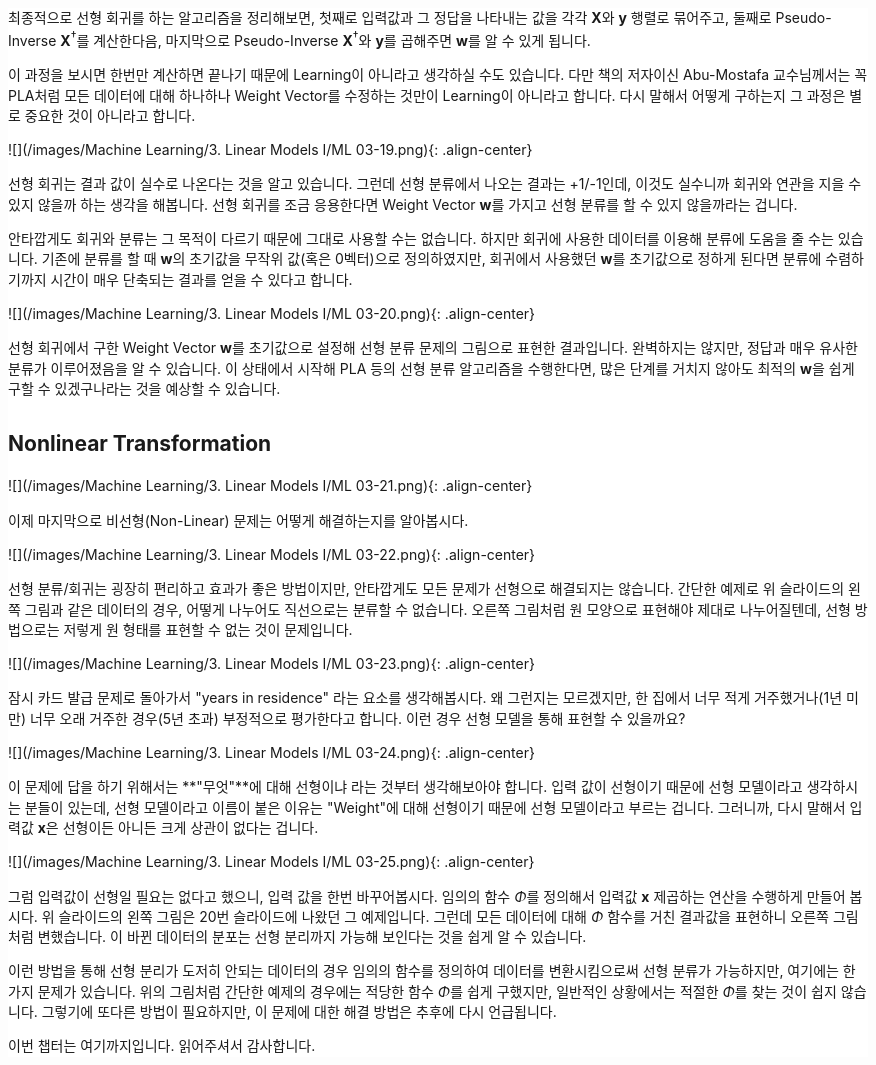 최종적으로 선형 회귀를 하는 알고리즘을 정리해보면, 첫째로 입력값과 그 정답을 나타내는 값을 각각 $\mathbf{X}$와 $\mathbf{y}$ 행렬로 묶어주고, 둘째로 Pseudo-Inverse $\mathbf{X}^{\dagger}$를 계산한다음, 마지막으로 Pseudo-Inverse $\mathbf{X}^{\dagger}$와 $\mathbf{y}$를 곱해주면 $\mathbf{w}$를 알 수 있게 됩니다.

이 과정을 보시면 한번만 계산하면 끝나기 때문에 Learning이 아니라고 생각하실 수도 있습니다. 다만 책의 저자이신 Abu-Mostafa 교수님께서는 꼭 PLA처럼 모든 데이터에 대해 하나하나 Weight Vector를 수정하는 것만이 Learning이 아니라고 합니다. 다시 말해서 어떻게 구하는지 그 과정은 별로 중요한 것이 아니라고 합니다.

![](/images/Machine Learning/3. Linear Models I/ML 03-19.png){: .align-center}

선형 회귀는 결과 값이 실수로 나온다는 것을 알고 있습니다. 그런데 선형 분류에서 나오는 결과는 +1/-1인데, 이것도 실수니까 회귀와 연관을 지을 수 있지 않을까 하는 생각을 해봅니다. 선형 회귀를 조금 응용한다면 Weight Vector $\mathbf{w}$를 가지고 선형 분류를 할 수 있지 않을까라는 겁니다.

안타깝게도 회귀와 분류는 그 목적이 다르기 때문에 그대로 사용할 수는 없습니다. 하지만 회귀에 사용한 데이터를 이용해 분류에 도움을 줄 수는 있습니다. 기존에 분류를 할 때 $\mathbf{w}$의 초기값을 무작위 값(혹은 0벡터)으로 정의하였지만, 회귀에서 사용했던 $\mathbf{w}$를 초기값으로 정하게 된다면 분류에 수렴하기까지 시간이 매우 단축되는 결과를 얻을 수 있다고 합니다.

![](/images/Machine Learning/3. Linear Models I/ML 03-20.png){: .align-center}

선형 회귀에서 구한 Weight Vector $\mathbf{w}$를 초기값으로 설정해 선형 분류 문제의 그림으로 표현한 결과입니다. 완벽하지는 않지만, 정답과 매우 유사한 분류가 이루어졌음을 알 수 있습니다. 이 상태에서 시작해 PLA 등의 선형 분류 알고리즘을 수행한다면, 많은 단계를 거치지 않아도 최적의 $\mathbf{w}$을 쉽게 구할 수 있겠구나라는 것을 예상할 수 있습니다.

## Nonlinear Transformation

![](/images/Machine Learning/3. Linear Models I/ML 03-21.png){: .align-center}

이제 마지막으로 비선형(Non-Linear) 문제는 어떻게 해결하는지를 알아봅시다.

![](/images/Machine Learning/3. Linear Models I/ML 03-22.png){: .align-center}

선형 분류/회귀는 굉장히 편리하고 효과가 좋은 방법이지만, 안타깝게도 모든 문제가 선형으로 해결되지는 않습니다. 간단한 예제로 위 슬라이드의 왼쪽 그림과 같은 데이터의 경우, 어떻게 나누어도 직선으로는 분류할 수 없습니다. 오른쪽 그림처럼 원 모양으로 표현해야 제대로 나누어질텐데, 선형 방법으로는 저렇게 원 형태를 표현할 수 없는 것이 문제입니다.

![](/images/Machine Learning/3. Linear Models I/ML 03-23.png){: .align-center}

잠시 카드 발급 문제로 돌아가서 "years in residence" 라는 요소를 생각해봅시다. 왜 그런지는 모르겠지만, 한 집에서 너무 적게 거주했거나(1년 미만) 너무 오래 거주한 경우(5년 초과) 부정적으로 평가한다고 합니다. 이런 경우 선형 모델을 통해 표현할 수 있을까요?

![](/images/Machine Learning/3. Linear Models I/ML 03-24.png){: .align-center}

이 문제에 답을 하기 위해서는 **"무엇"**에 대해 선형이냐 라는 것부터 생각해보아야 합니다. 입력 값이 선형이기 때문에 선형 모델이라고 생각하시는 분들이 있는데, 선형 모델이라고 이름이 붙은 이유는 "Weight"에 대해 선형이기 때문에 선형 모델이라고 부르는 겁니다. 그러니까, 다시 말해서 입력값 $\mathbf{x}$은 선형이든 아니든 크게 상관이 없다는 겁니다.

![](/images/Machine Learning/3. Linear Models I/ML 03-25.png){: .align-center}

그럼 입력값이 선형일 필요는 없다고 했으니, 입력 값을 한번 바꾸어봅시다. 임의의 함수 $\Phi$를 정의해서 입력값 $\mathbf{x}$ 제곱하는 연산을 수행하게 만들어 봅시다. 위 슬라이드의 왼쪽 그림은 20번 슬라이드에 나왔던 그 예제입니다. 그런데 모든 데이터에 대해 $\Phi$ 함수를 거친 결과값을 표현하니 오른쪽 그림처럼 변했습니다. 이 바뀐 데이터의 분포는 선형 분리까지 가능해 보인다는 것을 쉽게 알 수 있습니다.

이런 방법을 통해 선형 분리가 도저히 안되는 데이터의 경우 임의의 함수를 정의하여 데이터를 변환시킴으로써 선형 분류가 가능하지만, 여기에는 한 가지 문제가 있습니다. 위의 그림처럼 간단한 예제의 경우에는 적당한 함수 $\Phi$를 쉽게 구했지만, 일반적인 상황에서는 적절한 $\Phi$를 찾는 것이 쉽지 않습니다. 그렇기에 또다른 방법이 필요하지만, 이 문제에 대한 해결 방법은 추후에 다시 언급됩니다.

이번 챕터는 여기까지입니다. 읽어주셔서 감사합니다.